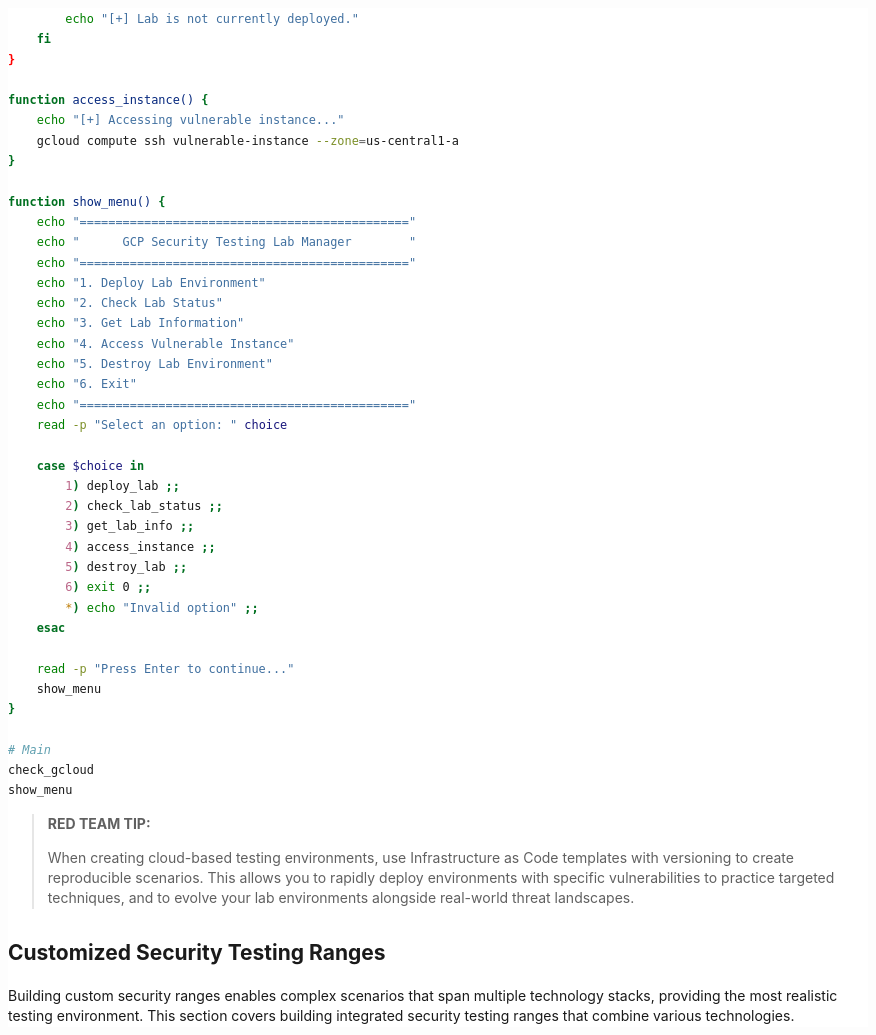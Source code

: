 ```bash
        echo "[+] Lab is not currently deployed."
    fi
}

function access_instance() {
    echo "[+] Accessing vulnerable instance..."
    gcloud compute ssh vulnerable-instance --zone=us-central1-a
}

function show_menu() {
    echo "=============================================="
    echo "      GCP Security Testing Lab Manager        "
    echo "=============================================="
    echo "1. Deploy Lab Environment"
    echo "2. Check Lab Status"
    echo "3. Get Lab Information"
    echo "4. Access Vulnerable Instance"
    echo "5. Destroy Lab Environment"
    echo "6. Exit"
    echo "=============================================="
    read -p "Select an option: " choice
    
    case $choice in
        1) deploy_lab ;;
        2) check_lab_status ;;
        3) get_lab_info ;;
        4) access_instance ;;
        5) destroy_lab ;;
        6) exit 0 ;;
        *) echo "Invalid option" ;;
    esac
    
    read -p "Press Enter to continue..."
    show_menu
}

# Main
check_gcloud
show_menu
```

> **RED TEAM TIP:**
>
> When creating cloud-based testing environments, use Infrastructure as Code templates with versioning to create reproducible scenarios. This allows you to rapidly deploy environments with specific vulnerabilities to practice targeted techniques, and to evolve your lab environments alongside real-world threat landscapes.

## Customized Security Testing Ranges

Building custom security ranges enables complex scenarios that span multiple technology stacks, providing the most realistic testing environment. This section covers building integrated security testing ranges that combine various technologies.
